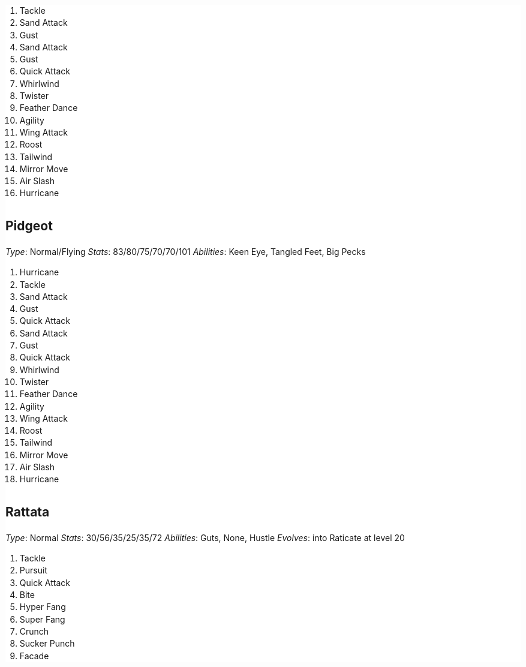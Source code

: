  1. Tackle
 1. Sand Attack
 1. Gust
 5. Sand Attack
 9. Gust
13. Quick Attack
17. Whirlwind
22. Twister
27. Feather Dance
32. Agility
37. Wing Attack
42. Roost
47. Tailwind
52. Mirror Move
57. Air Slash
62. Hurricane

## Pidgeot
_Type_: Normal/Flying
_Stats_: 83/80/75/70/70/101
_Abilities_: Keen Eye, Tangled Feet, Big Pecks

 1. Hurricane
 1. Tackle
 1. Sand Attack
 1. Gust
 1. Quick Attack
 5. Sand Attack
 9. Gust
13. Quick Attack
17. Whirlwind
22. Twister
27. Feather Dance
32. Agility
38. Wing Attack
44. Roost
50. Tailwind
56. Mirror Move
62. Air Slash
68. Hurricane


## Rattata
_Type_: Normal
_Stats_: 30/56/35/25/35/72
_Abilities_: Guts, None, Hustle
_Evolves_: into Raticate at level 20

 1. Tackle
 1. Pursuit
 5. Quick Attack
10. Bite
16. Hyper Fang
19. Super Fang
22. Crunch
25. Sucker Punch
31. Facade
